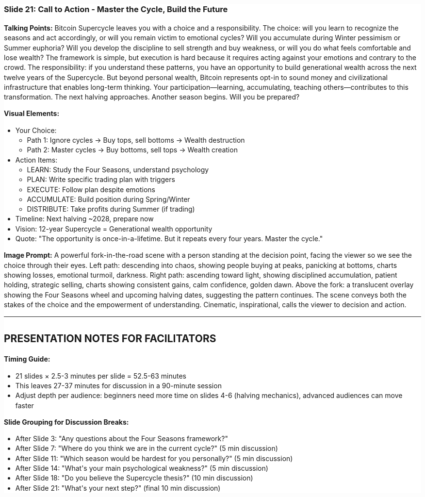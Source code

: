 
### Slide 21: Call to Action - Master the Cycle, Build the Future

**Talking Points:**
Bitcoin Supercycle leaves you with a choice and a responsibility. The choice: will you learn to recognize the seasons and act accordingly, or will you remain victim to emotional cycles? Will you accumulate during Winter pessimism or Summer euphoria? Will you develop the discipline to sell strength and buy weakness, or will you do what feels comfortable and lose wealth? The framework is simple, but execution is hard because it requires acting against your emotions and contrary to the crowd. The responsibility: if you understand these patterns, you have an opportunity to build generational wealth across the next twelve years of the Supercycle. But beyond personal wealth, Bitcoin represents opt-in to sound money and civilizational infrastructure that enables long-term thinking. Your participation—learning, accumulating, teaching others—contributes to this transformation. The next halving approaches. Another season begins. Will you be prepared?

**Visual Elements:**
- Your Choice:
  - Path 1: Ignore cycles → Buy tops, sell bottoms → Wealth destruction
  - Path 2: Master cycles → Buy bottoms, sell tops → Wealth creation
- Action Items:
  - LEARN: Study the Four Seasons, understand psychology
  - PLAN: Write specific trading plan with triggers
  - EXECUTE: Follow plan despite emotions
  - ACCUMULATE: Build position during Spring/Winter
  - DISTRIBUTE: Take profits during Summer (if trading)
- Timeline: Next halving ~2028, prepare now
- Vision: 12-year Supercycle = Generational wealth opportunity
- Quote: "The opportunity is once-in-a-lifetime. But it repeats every four years. Master the cycle."

**Image Prompt:**
A powerful fork-in-the-road scene with a person standing at the decision point, facing the viewer so we see the choice through their eyes. Left path: descending into chaos, showing people buying at peaks, panicking at bottoms, charts showing losses, emotional turmoil, darkness. Right path: ascending toward light, showing disciplined accumulation, patient holding, strategic selling, charts showing consistent gains, calm confidence, golden dawn. Above the fork: a translucent overlay showing the Four Seasons wheel and upcoming halving dates, suggesting the pattern continues. The scene conveys both the stakes of the choice and the empowerment of understanding. Cinematic, inspirational, calls the viewer to decision and action.

---

## PRESENTATION NOTES FOR FACILITATORS

**Timing Guide:**
- 21 slides × 2.5-3 minutes per slide = 52.5-63 minutes
- This leaves 27-37 minutes for discussion in a 90-minute session
- Adjust depth per audience: beginners need more time on slides 4-6 (halving mechanics), advanced audiences can move faster

**Slide Grouping for Discussion Breaks:**
- After Slide 3: "Any questions about the Four Seasons framework?"
- After Slide 7: "Where do you think we are in the current cycle?" (5 min discussion)
- After Slide 11: "Which season would be hardest for you personally?" (5 min discussion)
- After Slide 14: "What's your main psychological weakness?" (5 min discussion)
- After Slide 18: "Do you believe the Supercycle thesis?" (10 min discussion)
- After Slide 21: "What's your next step?" (final 10 min discussion)
